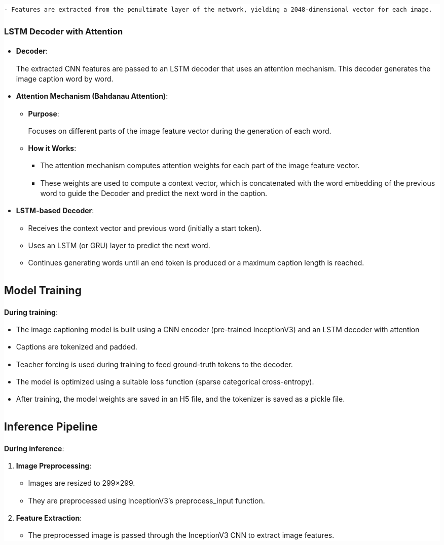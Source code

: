     - Features are extracted from the penultimate layer of the network, yielding a 2048-dimensional vector for each image.

### LSTM Decoder with Attention

- **Decoder**:

  The extracted CNN features are passed to an LSTM decoder that uses an attention mechanism. This decoder generates the image caption word by word.

- **Attention Mechanism (Bahdanau Attention)**:

  - **Purpose**:

    Focuses on different parts of the image feature vector during the generation of each word.

  - **How it Works**:
    - The attention mechanism computes attention weights for each part of the image feature vector.

    - These weights are used to compute a context vector, which is concatenated with the word embedding of the previous word to guide the Decoder and predict the next word in the caption.

- **LSTM-based Decoder**:

  - Receives the context vector and previous word (initially a start token).

  - Uses an LSTM (or GRU) layer to predict the next word.

  - Continues generating words until an end token is produced or a maximum caption length is reached.


## Model Training

**During training**:

  - The image captioning model is built using a CNN encoder (pre-trained InceptionV3) and an LSTM decoder with attention

  - Captions are tokenized and padded.

  - Teacher forcing is used during training to feed ground-truth tokens to the decoder.

  - The model is optimized using a suitable loss function (sparse categorical cross-entropy).

  - After training, the model weights are saved in an H5 file, and the tokenizer is saved as a pickle file.


## Inference Pipeline

**During inference**:

  1. **Image Preprocessing**:

     - Images are resized to 299×299.

     - They are preprocessed using InceptionV3’s preprocess_input function.

  2. **Feature Extraction**:

     - The preprocessed image is passed through the InceptionV3 CNN to extract image features.
